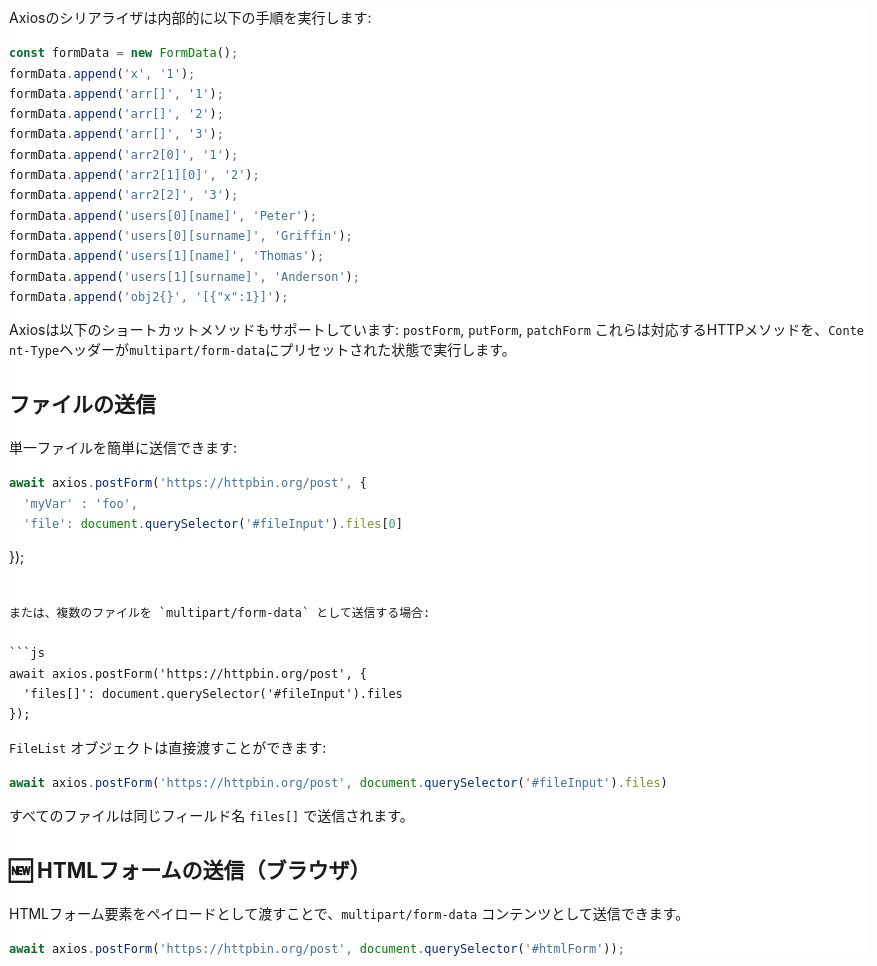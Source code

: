 Axiosのシリアライザは内部的に以下の手順を実行します:

```js
const formData = new FormData();
formData.append('x', '1');
formData.append('arr[]', '1');
formData.append('arr[]', '2');
formData.append('arr[]', '3');
formData.append('arr2[0]', '1');
formData.append('arr2[1][0]', '2');
formData.append('arr2[2]', '3');
formData.append('users[0][name]', 'Peter');
formData.append('users[0][surname]', 'Griffin');
formData.append('users[1][name]', 'Thomas');
formData.append('users[1][surname]', 'Anderson');
formData.append('obj2{}', '[{"x":1}]');
```

Axiosは以下のショートカットメソッドもサポートしています: `postForm`, `putForm`, `patchForm`
これらは対応するHTTPメソッドを、`Content-Type`ヘッダーが`multipart/form-data`にプリセットされた状態で実行します。

## ファイルの送信

単一ファイルを簡単に送信できます:

```js
await axios.postForm('https://httpbin.org/post', {
  'myVar' : 'foo',
  'file': document.querySelector('#fileInput').files[0]
```
});
```

または、複数のファイルを `multipart/form-data` として送信する場合:

```js
await axios.postForm('https://httpbin.org/post', {
  'files[]': document.querySelector('#fileInput').files
});
```

`FileList` オブジェクトは直接渡すことができます:

```js
await axios.postForm('https://httpbin.org/post', document.querySelector('#fileInput').files)
```

すべてのファイルは同じフィールド名 `files[]` で送信されます。

## 🆕 HTMLフォームの送信（ブラウザ）

HTMLフォーム要素をペイロードとして渡すことで、`multipart/form-data` コンテンツとして送信できます。

```js
await axios.postForm('https://httpbin.org/post', document.querySelector('#htmlForm'));
```
